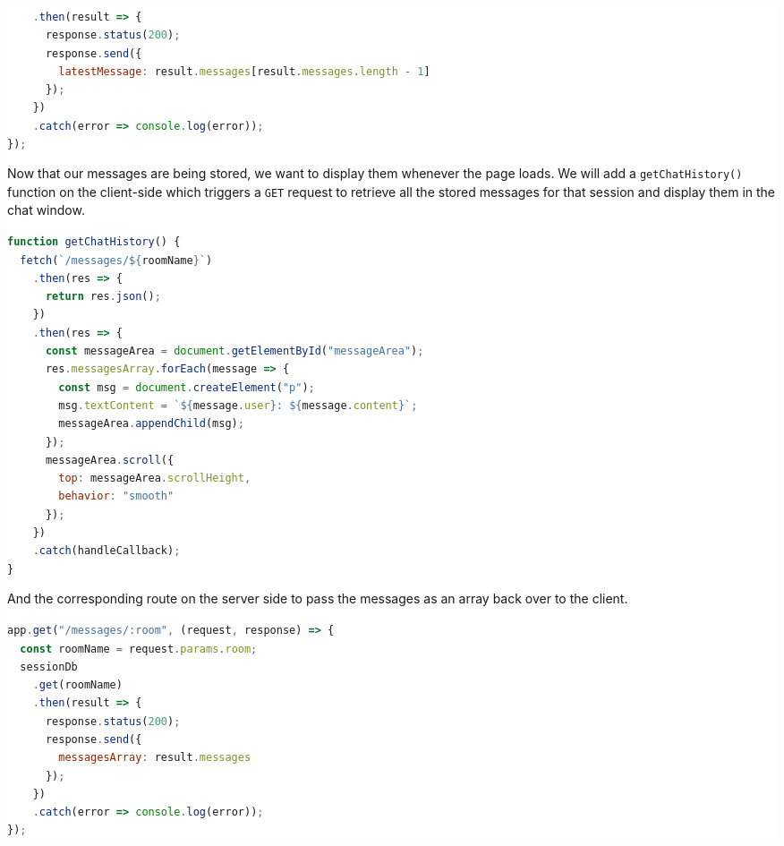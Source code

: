 ```javascript
    .then(result => {
      response.status(200);
      response.send({
        latestMessage: result.messages[result.messages.length - 1]
      });
    })
    .catch(error => console.log(error));
});
```

Now that our messages are being stored, we want to display them whenever the page loads. We 
will add a `getChatHistory()` function on the client-side which triggers a `GET` request to retrieve all the stored messages for that session and display them in the chat window.

```javascript
function getChatHistory() {
  fetch(`/messages/${roomName}`)
    .then(res => {
      return res.json();
    })
    .then(res => {
      const messageArea = document.getElementById("messageArea");
      res.messagesArray.forEach(message => {
        const msg = document.createElement("p");
        msg.textContent = `${message.user}: ${message.content}`;
        messageArea.appendChild(msg);
      });
      messageArea.scroll({
        top: messageArea.scrollHeight,
        behavior: "smooth"
      });
    })
    .catch(handleCallback);
}
```

And the corresponding route on the server side to pass the messages as an array back over to the client.

```javascript
app.get("/messages/:room", (request, response) => {
  const roomName = request.params.room;
  sessionDb
    .get(roomName)
    .then(result => {
      response.status(200);
      response.send({
        messagesArray: result.messages
      });
    })
    .catch(error => console.log(error));
});
```
